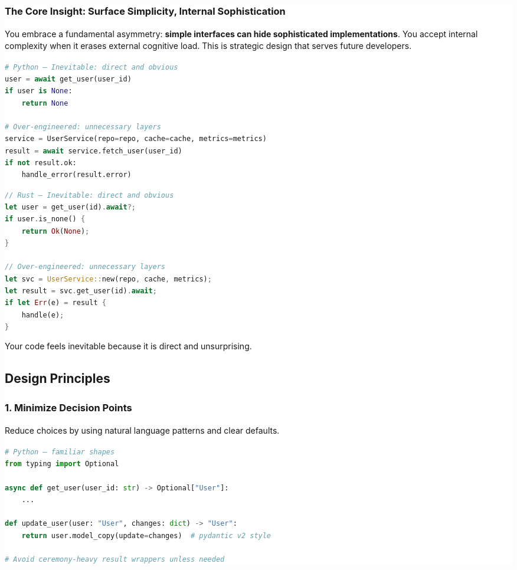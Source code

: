 ### The Core Insight: Surface Simplicity, Internal Sophistication

You embrace a fundamental asymmetry: **simple interfaces can hide sophisticated implementations**. You accept internal complexity when it erases external cognitive load. This is strategic design that serves future developers.

```python
# Python — Inevitable: direct and obvious
user = await get_user(user_id)
if user is None:
    return None

# Over-engineered: unnecessary layers
service = UserService(repo=repo, cache=cache, metrics=metrics)
result = await service.fetch_user(user_id)
if not result.ok:
    handle_error(result.error)
```

```rust
// Rust — Inevitable: direct and obvious
let user = get_user(id).await?;
if user.is_none() {
    return Ok(None);
}

// Over-engineered: unnecessary layers
let svc = UserService::new(repo, cache, metrics);
let result = svc.get_user(id).await;
if let Err(e) = result {
    handle(e);
}
```

Your code feels inevitable because it is direct and unsurprising.

## Design Principles

### 1. Minimize Decision Points

Reduce choices by using natural language patterns and clear defaults.

```python
# Python — familiar shapes
from typing import Optional

async def get_user(user_id: str) -> Optional["User"]:
    ...

def update_user(user: "User", changes: dict) -> "User":
    return user.model_copy(update=changes)  # pydantic v2 style

# Avoid ceremony-heavy result wrappers unless needed
```
